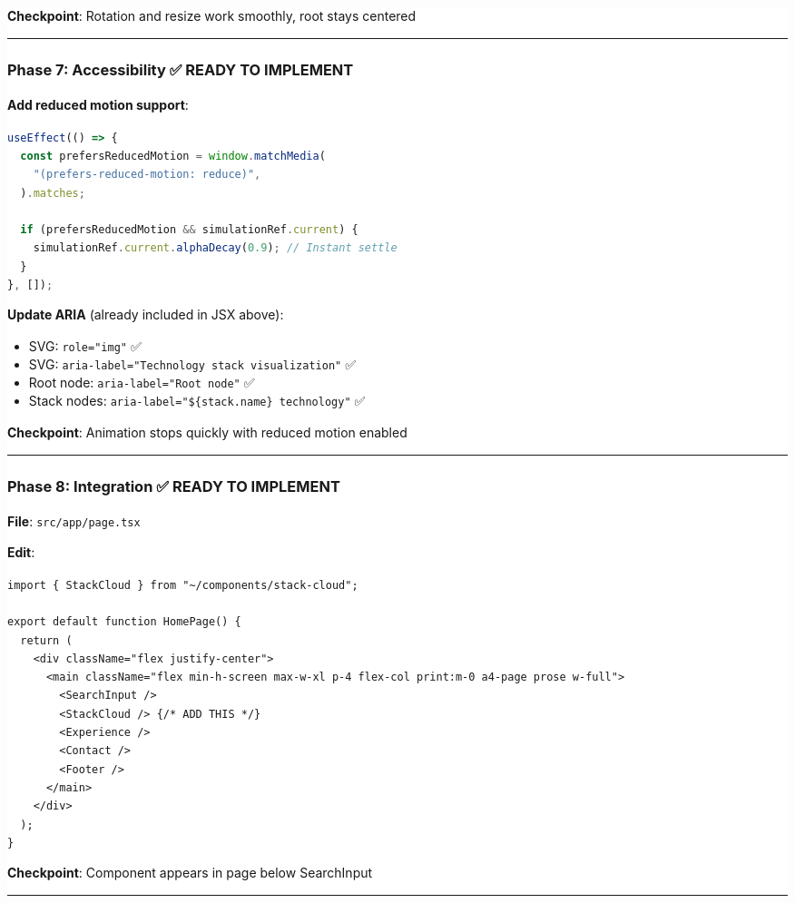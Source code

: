 **Checkpoint**: Rotation and resize work smoothly, root stays centered

---

### Phase 7: Accessibility ✅ READY TO IMPLEMENT

**Add reduced motion support**:

```typescript
useEffect(() => {
  const prefersReducedMotion = window.matchMedia(
    "(prefers-reduced-motion: reduce)",
  ).matches;

  if (prefersReducedMotion && simulationRef.current) {
    simulationRef.current.alphaDecay(0.9); // Instant settle
  }
}, []);
```

**Update ARIA** (already included in JSX above):

- SVG: `role="img"` ✅
- SVG: `aria-label="Technology stack visualization"` ✅
- Root node: `aria-label="Root node"` ✅
- Stack nodes: `aria-label="${stack.name} technology"` ✅

**Checkpoint**: Animation stops quickly with reduced motion enabled

---

### Phase 8: Integration ✅ READY TO IMPLEMENT

**File**: `src/app/page.tsx`

**Edit**:

```tsx
import { StackCloud } from "~/components/stack-cloud";

export default function HomePage() {
  return (
    <div className="flex justify-center">
      <main className="flex min-h-screen max-w-xl p-4 flex-col print:m-0 a4-page prose w-full">
        <SearchInput />
        <StackCloud /> {/* ADD THIS */}
        <Experience />
        <Contact />
        <Footer />
      </main>
    </div>
  );
}
```

**Checkpoint**: Component appears in page below SearchInput

---